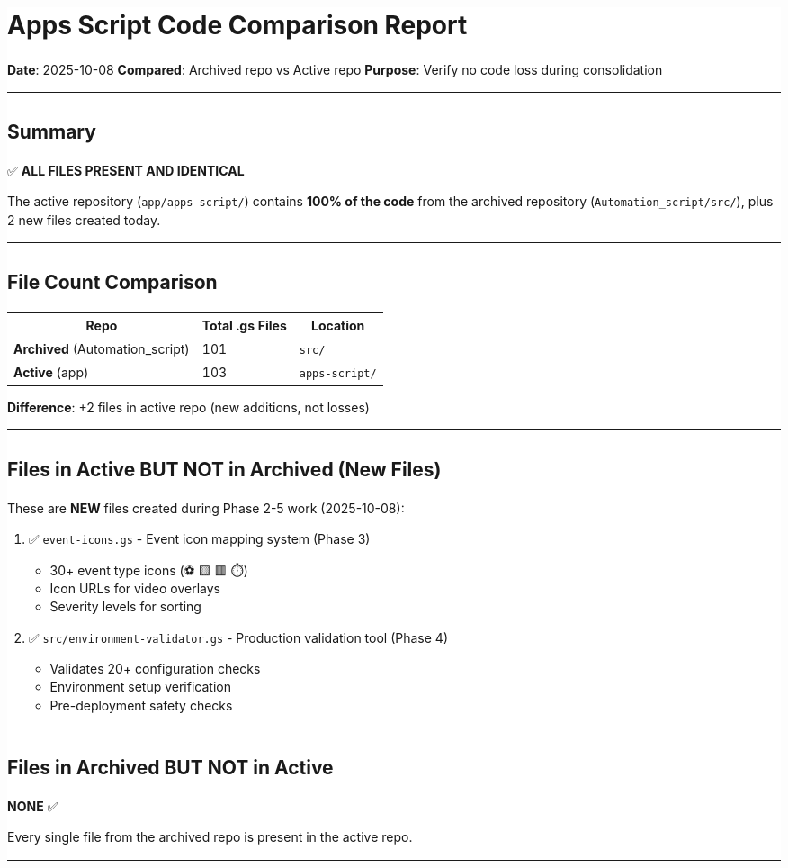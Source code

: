 # Apps Script Code Comparison Report

**Date**: 2025-10-08
**Compared**: Archived repo vs Active repo
**Purpose**: Verify no code loss during consolidation

---

## Summary

✅ **ALL FILES PRESENT AND IDENTICAL**

The active repository (`app/apps-script/`) contains **100% of the code** from the archived repository (`Automation_script/src/`), plus 2 new files created today.

---

## File Count Comparison

| Repo | Total .gs Files | Location |
|------|-----------------|----------|
| **Archived** (Automation_script) | 101 | `src/` |
| **Active** (app) | 103 | `apps-script/` |

**Difference**: +2 files in active repo (new additions, not losses)

---

## Files in Active BUT NOT in Archived (New Files)

These are **NEW** files created during Phase 2-5 work (2025-10-08):

1. ✅ `event-icons.gs` - Event icon mapping system (Phase 3)
   - 30+ event type icons (⚽ 🟨 🟥 ⏱️)
   - Icon URLs for video overlays
   - Severity levels for sorting

2. ✅ `src/environment-validator.gs` - Production validation tool (Phase 4)
   - Validates 20+ configuration checks
   - Environment setup verification
   - Pre-deployment safety checks

---

## Files in Archived BUT NOT in Active

**NONE** ✅

Every single file from the archived repo is present in the active repo.

---
